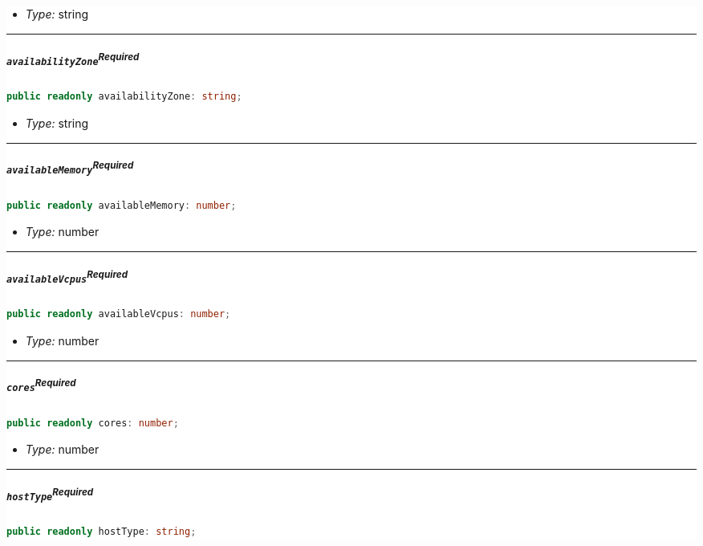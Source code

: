 - *Type:* string

---

##### `availabilityZone`<sup>Required</sup> <a name="availabilityZone" id="@cdktf/provider-opentelekomcloud.dehHostV1.DehHostV1.property.availabilityZone"></a>

```typescript
public readonly availabilityZone: string;
```

- *Type:* string

---

##### `availableMemory`<sup>Required</sup> <a name="availableMemory" id="@cdktf/provider-opentelekomcloud.dehHostV1.DehHostV1.property.availableMemory"></a>

```typescript
public readonly availableMemory: number;
```

- *Type:* number

---

##### `availableVcpus`<sup>Required</sup> <a name="availableVcpus" id="@cdktf/provider-opentelekomcloud.dehHostV1.DehHostV1.property.availableVcpus"></a>

```typescript
public readonly availableVcpus: number;
```

- *Type:* number

---

##### `cores`<sup>Required</sup> <a name="cores" id="@cdktf/provider-opentelekomcloud.dehHostV1.DehHostV1.property.cores"></a>

```typescript
public readonly cores: number;
```

- *Type:* number

---

##### `hostType`<sup>Required</sup> <a name="hostType" id="@cdktf/provider-opentelekomcloud.dehHostV1.DehHostV1.property.hostType"></a>

```typescript
public readonly hostType: string;
```
